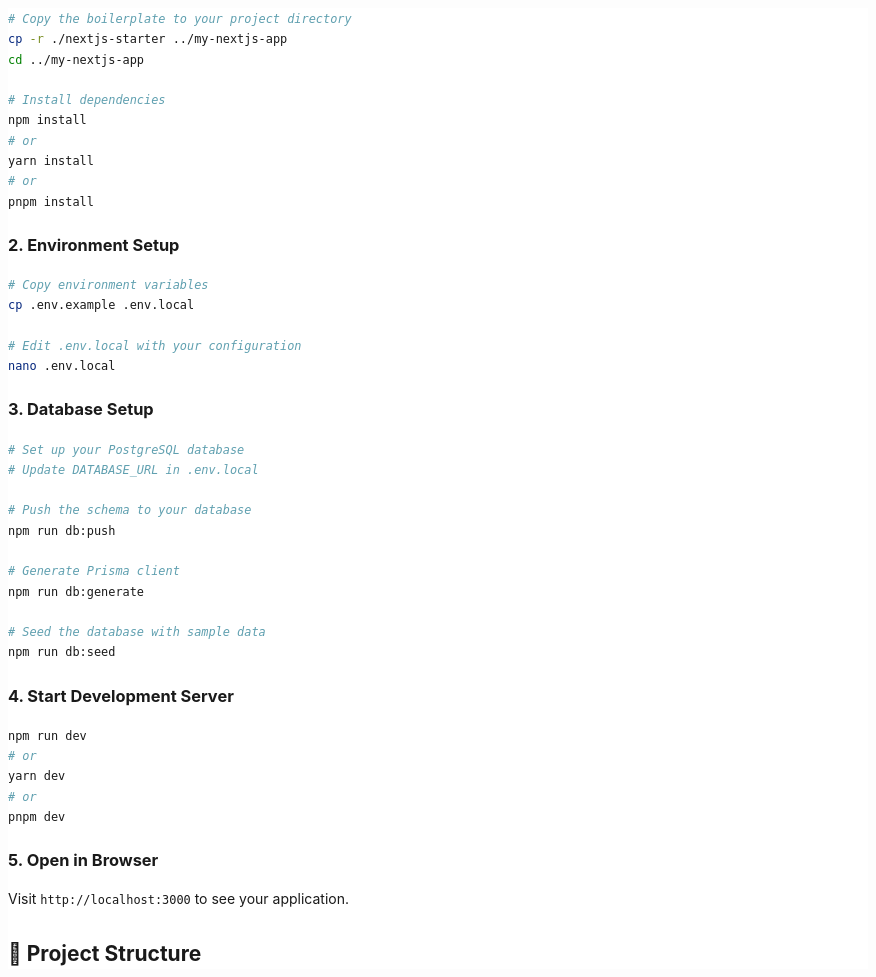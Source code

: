 ```bash
# Copy the boilerplate to your project directory
cp -r ./nextjs-starter ../my-nextjs-app
cd ../my-nextjs-app

# Install dependencies
npm install
# or
yarn install
# or
pnpm install
```

### 2. Environment Setup

```bash
# Copy environment variables
cp .env.example .env.local

# Edit .env.local with your configuration
nano .env.local
```

### 3. Database Setup

```bash
# Set up your PostgreSQL database
# Update DATABASE_URL in .env.local

# Push the schema to your database
npm run db:push

# Generate Prisma client
npm run db:generate

# Seed the database with sample data
npm run db:seed
```

### 4. Start Development Server

```bash
npm run dev
# or
yarn dev
# or
pnpm dev
```

### 5. Open in Browser

Visit `http://localhost:3000` to see your application.

## 📁 Project Structure
